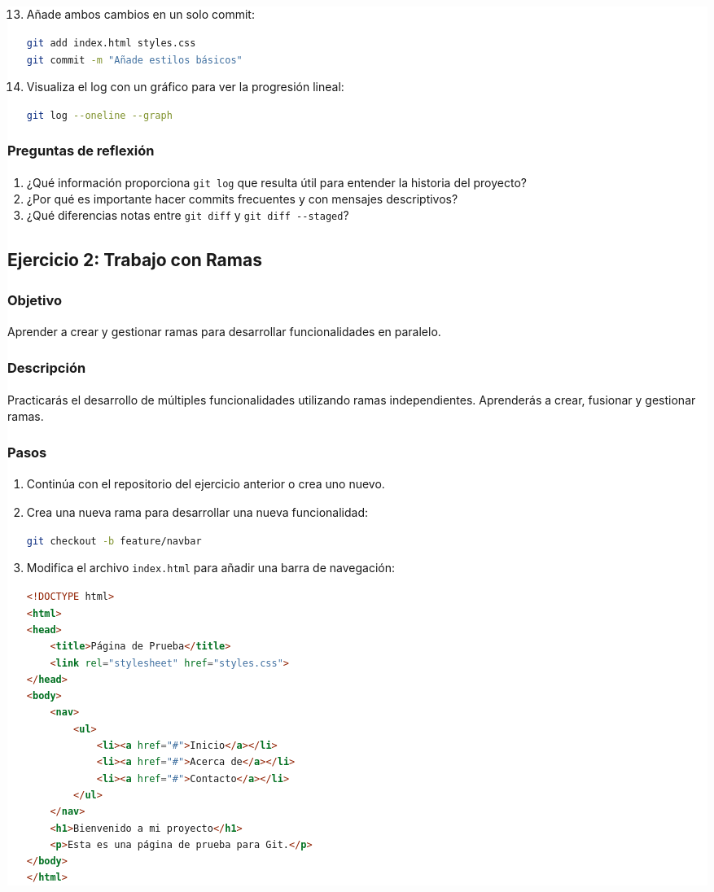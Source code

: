 13. Añade ambos cambios en un solo commit:
    ```bash
    git add index.html styles.css
    git commit -m "Añade estilos básicos"
    ```

14. Visualiza el log con un gráfico para ver la progresión lineal:
    ```bash
    git log --oneline --graph
    ```

### Preguntas de reflexión

1. ¿Qué información proporciona `git log` que resulta útil para entender la historia del proyecto?
2. ¿Por qué es importante hacer commits frecuentes y con mensajes descriptivos?
3. ¿Qué diferencias notas entre `git diff` y `git diff --staged`?

## Ejercicio 2: Trabajo con Ramas

### Objetivo
Aprender a crear y gestionar ramas para desarrollar funcionalidades en paralelo.

### Descripción
Practicarás el desarrollo de múltiples funcionalidades utilizando ramas independientes. Aprenderás a crear, fusionar y gestionar ramas.

### Pasos

1. Continúa con el repositorio del ejercicio anterior o crea uno nuevo.

2. Crea una nueva rama para desarrollar una nueva funcionalidad:
   ```bash
   git checkout -b feature/navbar
   ```

3. Modifica el archivo `index.html` para añadir una barra de navegación:
   ```html
   <!DOCTYPE html>
   <html>
   <head>
       <title>Página de Prueba</title>
       <link rel="stylesheet" href="styles.css">
   </head>
   <body>
       <nav>
           <ul>
               <li><a href="#">Inicio</a></li>
               <li><a href="#">Acerca de</a></li>
               <li><a href="#">Contacto</a></li>
           </ul>
       </nav>
       <h1>Bienvenido a mi proyecto</h1>
       <p>Esta es una página de prueba para Git.</p>
   </body>
   </html>
   ```
